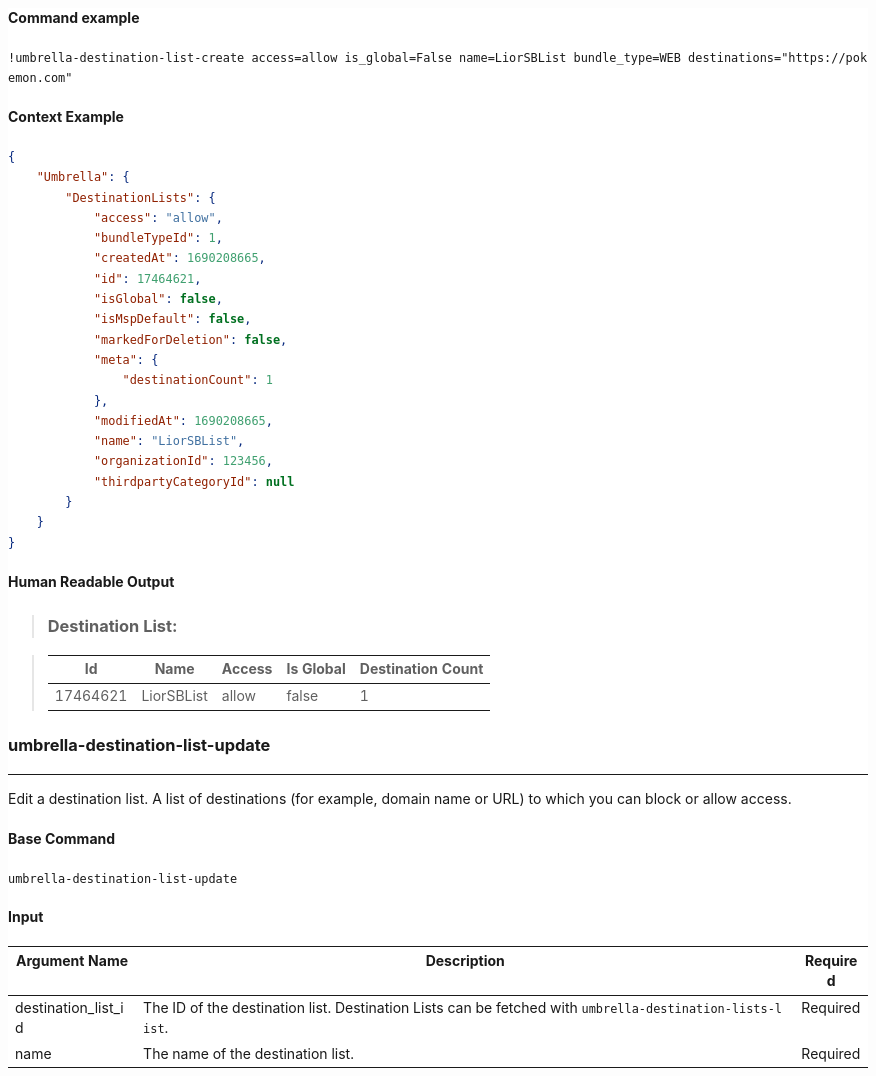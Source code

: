 #### Command example

```!umbrella-destination-list-create access=allow is_global=False name=LiorSBList bundle_type=WEB destinations="https://pokemon.com"```

#### Context Example

```json
{
    "Umbrella": {
        "DestinationLists": {
            "access": "allow",
            "bundleTypeId": 1,
            "createdAt": 1690208665,
            "id": 17464621,
            "isGlobal": false,
            "isMspDefault": false,
            "markedForDeletion": false,
            "meta": {
                "destinationCount": 1
            },
            "modifiedAt": 1690208665,
            "name": "LiorSBList",
            "organizationId": 123456,
            "thirdpartyCategoryId": null
        }
    }
}
```

#### Human Readable Output

>### Destination List:

>|Id|Name|Access|Is Global|Destination Count|
>|---|---|---|---|---|
>| 17464621 | LiorSBList | allow | false | 1 |


### umbrella-destination-list-update

***
Edit a destination list. A list of destinations (for example, domain name or URL) to which you can block or allow access.

#### Base Command

`umbrella-destination-list-update`

#### Input

| **Argument Name** | **Description** | **Required** |
| --- | --- | --- |
| destination_list_id | The ID of the destination list. Destination Lists can be fetched with `umbrella-destination-lists-list`. | Required |
| name | The name of the destination list. | Required |
